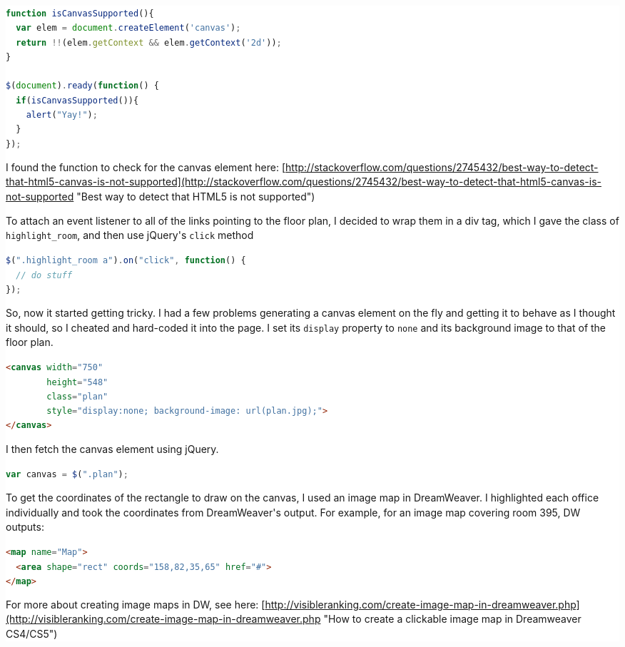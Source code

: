 ```js
function isCanvasSupported(){
  var elem = document.createElement('canvas');
  return !!(elem.getContext && elem.getContext('2d'));
}

$(document).ready(function() {
  if(isCanvasSupported()){
    alert("Yay!");
  }
});
```

I found the function to check for the canvas element here: [http://stackoverflow.com/questions/2745432/best-way-to-detect-that-html5-canvas-is-not-supported](http://stackoverflow.com/questions/2745432/best-way-to-detect-that-html5-canvas-is-not-supported "Best way to detect that HTML5 <canvas> is not supported")

To attach an event listener to all of the links pointing to the floor plan, I decided to wrap them in a div tag, which I gave the class of `highlight_room`, and then use jQuery's `click` method

```js
$(".highlight_room a").on("click", function() {
  // do stuff
});
```

So, now it started getting tricky. I had a few problems generating a canvas element on the fly and getting it to behave as I thought it should, so I cheated and hard-coded it into the page. I set its `display` property to `none` and its background image to that of the floor plan.

```html
<canvas width="750"
        height="548"
        class="plan"
        style="display:none; background-image: url(plan.jpg);">
</canvas>
```

I then fetch the canvas element using jQuery.

```js
var canvas = $(".plan");
```

To get the coordinates of the rectangle to draw on the canvas, I used an image map in DreamWeaver. I highlighted each office individually and took the coordinates from DreamWeaver's output. For example, for an image map covering room 395, DW outputs:

```html
<map name="Map">
  <area shape="rect" coords="158,82,35,65" href="#">
</map>
```

For more about creating image maps in DW, see here: [http://visibleranking.com/create-image-map-in-dreamweaver.php](http://visibleranking.com/create-image-map-in-dreamweaver.php "How to create a clickable image map in Dreamweaver CS4/CS5")
